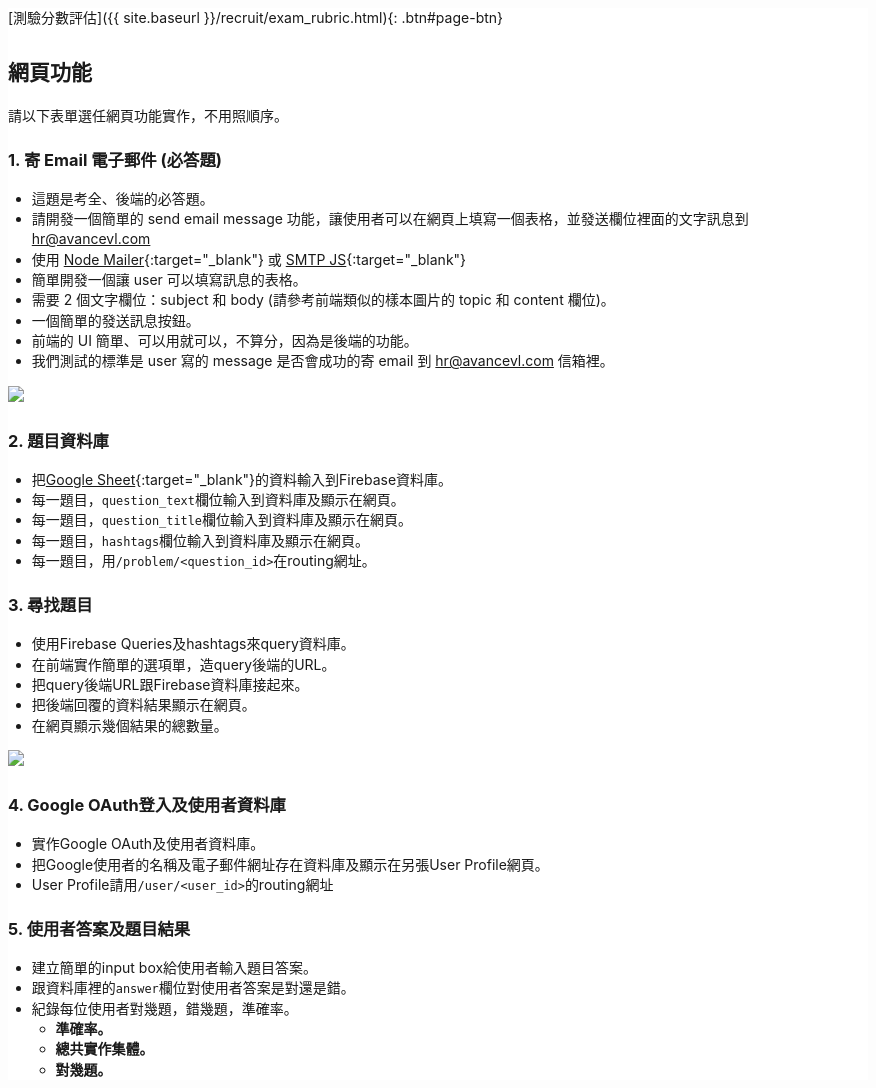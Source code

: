 [測驗分數評估]({{ site.baseurl }}/recruit/exam_rubric.html){: .btn#page-btn}

## 網頁功能

請以下表單選任網頁功能實作，不用照順序。

### 1. 寄 Email 電子郵件 (必答題)
* 這題是考全、後端的必答題。
* 請開發一個簡單的 send email message 功能，讓使用者可以在網頁上填寫一個表格，並發送欄位裡面的文字訊息到 hr@avancevl.com
* 使用 [Node Mailer](https://nodemailer.com/usage/){:target="_blank"} 或 [SMTP JS](https://www.smtpjs.com/){:target="_blank"}
* 簡單開發一個讓 user 可以填寫訊息的表格。
* 需要 2 個文字欄位：subject 和 body (請參考前端類似的樣本圖片的 topic 和 content 欄位)。
* 一個簡單的發送訊息按鈕。
* 前端的 UI 簡單、可以用就可以，不算分，因為是後端的功能。
* 我們測試的標準是 user 寫的  message 是否會成功的寄 email 到 hr@avancevl.com 信箱裡。

<img src='https://lh3.googleusercontent.com/FJZRudzsGLDYNQWxezcyzyJHhg7hCVyr7S_7BNwE_LBsahceanzWVnvewnWn_TVbCutBtIVpAJmegz6y5SUOxyfBLBaxFOMLfG74Va8s8CeVZ-ZgOQoEXJv_flH1EW2Yz61l9Mrp9A=w400' />

### 2. 題目資料庫

* 把[Google Sheet](https://docs.google.com/spreadsheets/d/1EmWraWzyvxt7km7MiPxU6PDTXzy05_jUyvwUqHc5nP0/edit?usp=sharing){:target="_blank"}的資料輸入到Firebase資料庫。
* 每一題目，`question_text`欄位輸入到資料庫及顯示在網頁。
* 每一題目，`question_title`欄位輸入到資料庫及顯示在網頁。
* 每一題目，`hashtags`欄位輸入到資料庫及顯示在網頁。
* 每一題目，用`/problem/<question_id>`在routing網址。

### 3. 尋找題目

* 使用Firebase Queries及hashtags來query資料庫。
* 在前端實作簡單的選項單，造query後端的URL。
* 把query後端URL跟Firebase資料庫接起來。
* 把後端回覆的資料結果顯示在網頁。
* 在網頁顯示幾個結果的總數量。

<img src='https://lh3.googleusercontent.com/zeYaUx3W0Hb8yaiPLHyzTOI_ShGmEIQqTA_Q7b8hyGZ_bfeC8gSK4s6L1okbGhrFPf817zjp-RbRcDZzZ3p51Vv1QxUza9RGTDupaia0jRcepHtTUNAafjEXJBwhzKMnVC_az-nOAw=w370' />

### 4. Google OAuth登入及使用者資料庫

* 實作Google OAuth及使用者資料庫。
* 把Google使用者的名稱及電子郵件網址存在資料庫及顯示在另張User Profile網頁。
* User Profile請用`/user/<user_id>`的routing網址

### 5. 使用者答案及題目結果

* 建立簡單的input box給使用者輸入題目答案。
* 跟資料庫裡的`answer`欄位對使用者答案是對還是錯。
* 紀錄每位使用者對幾題，錯幾題，準確率。
	* **準確率。**
	* **總共實作集體。**
	* **對幾題。**
